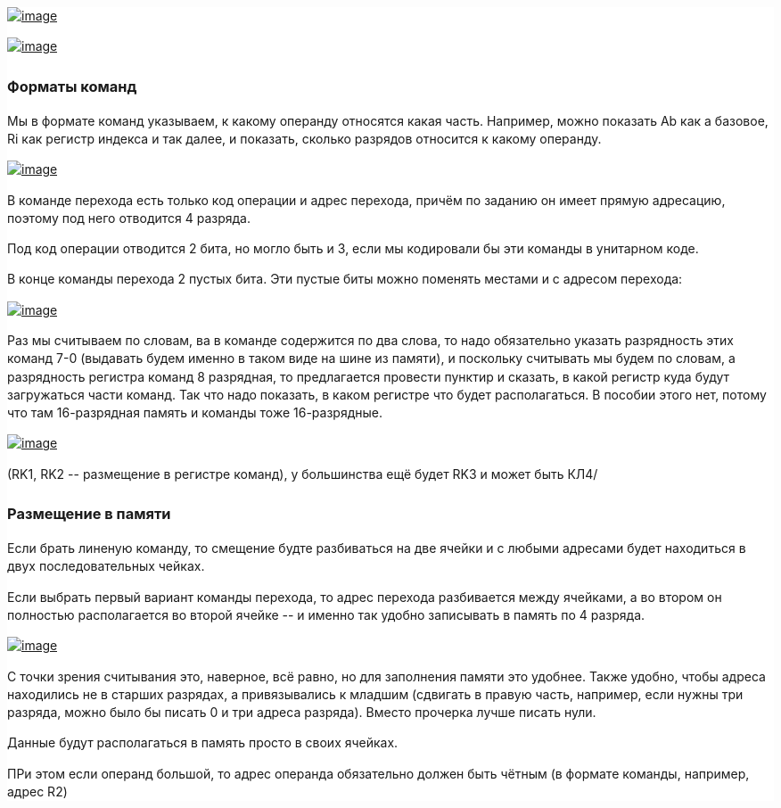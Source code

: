 <a href="https://imgbb.com/"><img src="https://i.ibb.co/5T5LWrM/image.png" alt="image" border="0"></a>


<a href="https://imgbb.com/"><img src="https://i.ibb.co/Jqd1X7M/image.png" alt="image" border="0"></a>

### Форматы команд


Мы в формате команд указываем, к  какому операнду относятся какая часть. Например, можно показать Ab как а базовое, Ri как регистр индекса и так далее, и показать, сколько разрядов относится к какому операнду.

<a href="https://imgbb.com/"><img src="https://i.ibb.co/2WZczvF/image.png" alt="image" border="0"></a>

В команде перехода есть только код операции и адрес перехода, причём по заданию он имеет прямую адресацию, поэтому под него отводится 4 разряда.

Под код операции отводится 2 бита, но могло быть и 3, если мы кодировали бы эти команды в унитарном коде.
 
В конце команды перехода 2 пустых бита. Эти пустые биты можно поменять местами и с адресом перехода:

<a href="https://imgbb.com/"><img src="https://i.ibb.co/ZTpWfFm/image.png" alt="image" border="0"></a>

Раз мы считываем по словам, ва в команде содержится по два слова, то надо обязательно указать разрядность этих команд 7-0 (выдавать будем именно в таком виде на шине из памяти), и поскольку считывать мы будем по словам, а разрядность регистра команд 8 разрядная, то предлагается провести пунктир и сказать, в какой регистр куда будут загружаться части команд. Так что надо показать, в каком регистре что будет располагаться. В пособии этого нет, потому что там 16-разрядная память и команды тоже 16-разрядные. 

<a href="https://imgbb.com/"><img src="https://i.ibb.co/0VjtZd1/image.png" alt="image" border="0"></a>

(RK1, RK2 -- размещение в регистре команд), у большинства ещё будет RK3 и может быть КЛ4/

### Размещение в памяти

Если брать линеную команду, то смещение будте разбиваться на две ячейки и с любыми адресами будет находиться в двух последовательных чейках.

Если выбрать первый вариант команды перехода, то адрес перехода разбивается между ячейками, а во втором он полностью располагается во второй ячейке -- и именно так удобно записывать в память по 4 разряда.

<a href="https://imgbb.com/"><img src="https://i.ibb.co/K003Gjg/image.png" alt="image" border="0"></a>

С точки зрения считывания это, наверное, всё равно, но для заполнения памяти это удобнее. Также удобно, чтобы адреса находились не в старших разрядах, а привязывались к младшим (сдвигать в правую часть, например, если нужны три разряда, можно было бы писать 0 и три адреса разряда). Вместо прочерка лучше писать нули.

Данные будут располагаться в память просто в своих ячейках. 

ПРи этом если операнд большой, то адрес операнда обязательно должен быть чётным (в формате команды, например, адрес R2)
